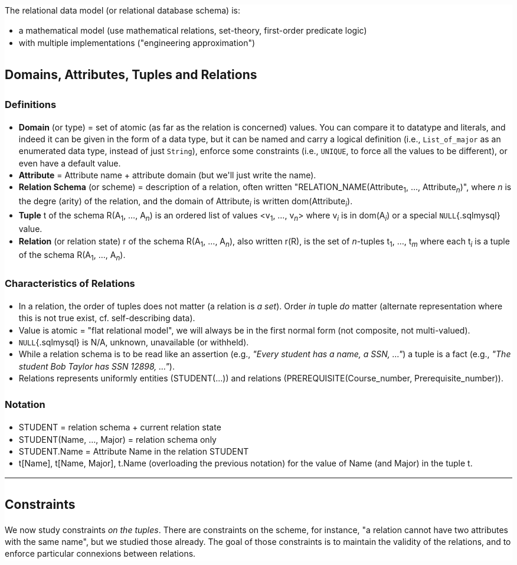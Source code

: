 The relational data model (or relational database schema) is:

- a mathematical model (use mathematical relations, set-theory, first-order predicate logic)
- with multiple implementations ("engineering approximation") 

## Domains, Attributes, Tuples and Relations

### Definitions 

- **Domain** (or type) = set of atomic (as far as the relation is concerned) values. You can compare it to datatype and literals, and indeed it can be given in the form of a data type, but it can be named and carry a logical definition (i.e., `List_of_major` as an enumerated data type, instead of just `String`), enforce some constraints (i.e., `UNIQUE`, to force all the values to be different), or even have a default value.
- **Attribute** = Attribute name + attribute domain (but we'll just write the name).
- **Relation Schema** (or scheme) = description of a relation, often written "RELATION_NAME(Attribute$_1$, …, Attribute$_n$)", where $n$ is the degre (arity) of the relation, and the domain of Attribute$_i$ is written dom(Attribute$_i$).
- **Tuple** t of the schema R(A$_1$, …, A$_n$) is an ordered list of values <v$_1$, …, v$_n$> where v$_i$ is in dom(A$_i$) or a special `NULL`{.sqlmysql} value. 
- **Relation** (or relation state) r of the schema R(A$_1$, …, A$_n$), also written r(R), is the set of $n$-tuples t$_1$, …, t$_m$ where each t$_i$ is a tuple of the schema R(A$_1$, …, A$_n$).

### Characteristics of Relations

- In a relation, the order of tuples does not matter (a relation is *a set*). Order *in* tuple *do* matter (alternate representation where this is not true exist, cf. self-describing data).
- Value is atomic =  "flat relational model", we will always be in the first normal form (not composite, not multi-valued).
- `NULL`{.sqlmysql} is N/A, unknown, unavailable (or withheld).
- While a relation schema is to be read like an assertion (e.g., *"Every student has a name, a SSN, …"*) a tuple is a fact (e.g., *"The student Bob Taylor has SSN 12898, …"*).
- Relations represents uniformly entities (STUDENT(…)) and relations (PREREQUISITE(Course_number, Prerequisite_number)).

### Notation



- STUDENT = relation schema + current relation state
- STUDENT(Name, …, Major) = relation schema only
- STUDENT.Name = Attribute Name in the relation STUDENT
- t[Name], t[Name, Major], t.Name (overloading the previous notation) for the value of Name (and Major) in the tuple t.

---

## Constraints

We now study constraints *on the tuples*.
There are constraints on the scheme, for instance, "a relation cannot have two attributes with the same name", but we studied those already.
The goal of those constraints is to maintain the validity of the relations, and to enforce particular connexions between relations.
